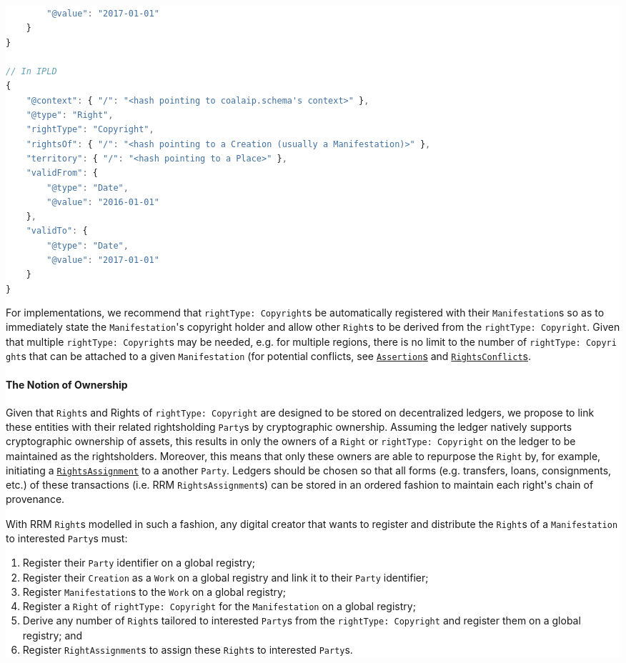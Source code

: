 ```javascript
        "@value": "2017-01-01"
    }
}

// In IPLD
{
    "@context": { "/": "<hash pointing to coalaip.schema's context>" },
    "@type": "Right",
    "rightType": "Copyright",
    "rightsOf": { "/": "<hash pointing to a Creation (usually a Manifestation)>" },
    "territory": { "/": "<hash pointing to a Place>" },
    "validFrom": {
        "@type": "Date",
        "@value": "2016-01-01"
    },
    "validTo": {
        "@type": "Date",
        "@value": "2017-01-01"
    }
}
```

For implementations, we recommend that `rightType: Copyright`s be automatically registered with their
`Manifestation`s so as to immediately state the `Manifestation`'s copyright holder and allow other
`Right`s to be derived from the `rightType: Copyright`. Given that multiple `rightType: Copyright`s
may be needed, e.g. for multiple regions, there is no limit to the number of `rightType: Copyright`s
that can be attached to a given `Manifestation` (for potential conflicts, see [`Assertion`s](#the-rrm-assertion-entity)
and [`RightsConflict`s](#the-rrm-rightsconflict-entity).

#### The Notion of Ownership

Given that `Right`s and Rights of `rightType: Copyright` are designed to be stored on decentralized
ledgers, we propose to link these entities with their related rightsholding `Party`s by cryptographic
ownership. Assuming the ledger natively supports cryptographic ownership of assets, this results in
only the owners of a `Right` or `rightType: Copyright` on the ledger to be maintained as the rightsholders.
Moreover, this means that only these owners are able to repurpose the `Right` by, for example,
initiating a [`RightsAssignment`](#the-rrm-rightsassignment) to a another `Party`. Ledgers should
be chosen so that all forms (e.g. transfers, loans, consignments, etc.) of these transactions
(i.e. RRM `RightsAssignment`s) can be stored in an ordered fashion to maintain each right's chain of
provenance.

With RRM `Right`s modelled in such a fashion, any digital creator that wants to register and
distribute the `Right`s of a `Manifestation` to interested `Party`s must:

1. Register their `Party` identifier on a global registry;
1. Register their `Creation` as a `Work` on a global registry and link it to their `Party`
   identifier;
1. Register `Manifestation`s to the `Work` on a global registry;
1. Register a `Right` of `rightType: Copyright` for the `Manifestation` on a global registry;
1. Derive any number of `Right`s tailored to interested `Party`s from the `rightType: Copyright`
   and register them on a global registry; and
1. Register `RightAssignment`s to assign these `Right`s to interested `Party`s.
